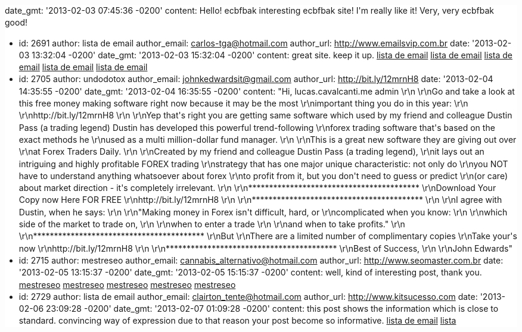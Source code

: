   date_gmt: '2013-02-03 07:45:36 -0200'
  content: Hello! ecbfbak interesting ecbfbak site! I'm really like it! Very, very
    ecbfbak good!
- id: 2691
  author: lista de email
  author_email: carlos-tga@hotmail.com
  author_url: http://www.emailsvip.com.br
  date: '2013-02-03 13:32:04 -0200'
  date_gmt: '2013-02-03 15:32:04 -0200'
  content: great site. keep it up. <a href="http://www.emailsvip.com.br" rel="nofollow">lista
    de email</a> <a href="http://www.emailsvip.com.br" rel="nofollow">lista de email</a>
    <a href="http://www.emailsvip.com.br" rel="nofollow">lista de email</a> <a href="http://www.emailsvip.com.br"
    rel="nofollow">lista de email</a> <a href="http://www.emailsvip.com.br" rel="nofollow">lista
    de email</a>
- id: 2705
  author: undodotox
  author_email: johnkedwardsit@gmail.com
  author_url: http://bit.ly/12mrnH8
  date: '2013-02-04 14:35:55 -0200'
  date_gmt: '2013-02-04 16:35:55 -0200'
  content: "Hi, lucas.cavalcanti.me admin \r\n \r\nGo and take a look at this free
    money making software right now because it may be the most \r\nimportant thing
    you do in this year: \r\n \r\nhttp://bit.ly/12mrnH8 \r\n \r\nYep that's right
    you are getting same software which used by my friend and colleague Dustin Pass
    (a trading legend) Dustin has developed this powerful trend-following \r\nforex
    trading software that's based on the exact methods he \r\nused as a multi million-dollar
    fund manager. \r\n \r\nThis is a great new software they are giving out over \r\nat
    Forex Traders Daily. \r\n \r\nCreated by my friend and colleague Dustin Pass (a
    trading legend), \r\nit lays out an intriguing and highly profitable FOREX trading
    \r\nstrategy that has one major unique characteristic: not only do \r\nyou NOT
    have to understand anything whatsoever about forex \r\nto profit from it, but
    you don't need to guess or predict \r\n(or care) about market direction - it's
    completely irrelevant. \r\n \r\n***************************************** \r\nDownload
    Your Copy now Here FOR FREE \r\nhttp://bit.ly/12mrnH8 \r\n \r\n*****************************************
    \r\n \r\nI agree with Dustin, when he says: \r\n \r\n\"Making money in Forex isn't
    difficult, hard, or \r\ncomplicated when you know: \r\n \r\nwhich side of the
    market to trade on, \r\n \r\nwhen to enter a trade \r\n \r\nand when to take profits.\"
    \r\n \r\n***************************************** \r\nBut \r\nThere are a limited
    number of complimentary copies \r\nTake your's now \r\nhttp://bit.ly/12mrnH8 \r\n
    \r\n***************************************** \r\nBest of Success, \r\n \r\nJohn
    Edwards"
- id: 2715
  author: mestreseo
  author_email: cannabis_alternativo@hotmail.com
  author_url: http://www.seomaster.com.br
  date: '2013-02-05 13:15:37 -0200'
  date_gmt: '2013-02-05 15:15:37 -0200'
  content: well, kind of interesting post, thank you. <a href="http://www.seomaster.com.br"
    rel="nofollow">mestreseo</a> <a href="http://www.seomaster.com.br" rel="nofollow">mestreseo</a>
    <a href="http://www.seomaster.com.br" rel="nofollow">mestreseo</a> <a href="http://www.seomaster.com.br"
    rel="nofollow">mestreseo</a> <a href="http://www.seomaster.com.br" rel="nofollow">mestreseo</a>
- id: 2729
  author: lista de email
  author_email: clairton_tente@hotmail.com
  author_url: http://www.kitsucesso.com
  date: '2013-02-06 23:09:28 -0200'
  date_gmt: '2013-02-07 01:09:28 -0200'
  content: this post shows the information which is close to standard.  convincing
    way of expression due to that reason your post become so informative. <a href="http://www.kitsucesso.com"
    rel="nofollow">lista de email</a> <a href="http://www.kitsucesso.com" rel="nofollow">lista